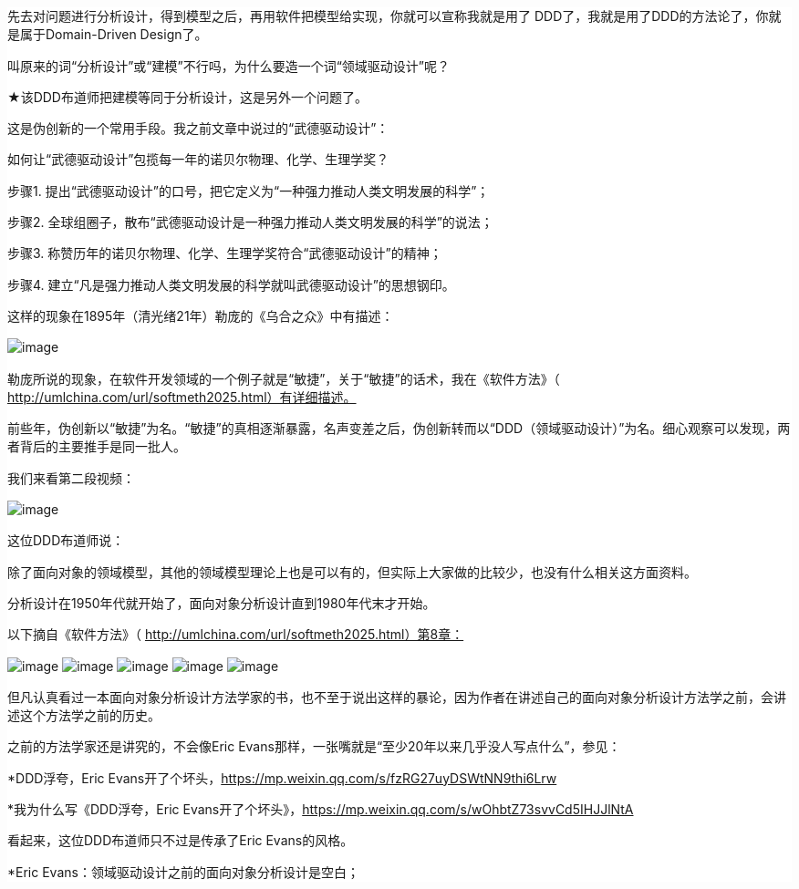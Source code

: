 先去对问题进行分析设计，得到模型之后，再用软件把模型给实现，你就可以宣称我就是用了 DDD了，我就是用了DDD的方法论了，你就是属于Domain-Driven Design了。

叫原来的词“分析设计”或“建模”不行吗，为什么要造一个词“领域驱动设计”呢？

★该DDD布道师把建模等同于分析设计，这是另外一个问题了。

这是伪创新的一个常用手段。我之前文章中说过的“武德驱动设计”：

如何让“武德驱动设计”包揽每一年的诺贝尔物理、化学、生理学奖？

步骤1. 提出“武德驱动设计”的口号，把它定义为“一种强力推动人类文明发展的科学”；

步骤2. 全球组圈子，散布“武德驱动设计是一种强力推动人类文明发展的科学”的说法；

步骤3. 称赞历年的诺贝尔物理、化学、生理学奖符合“武德驱动设计”的精神；

步骤4. 建立“凡是强力推动人类文明发展的科学就叫武德驱动设计”的思想钢印。

这样的现象在1895年（清光绪21年）勒庞的《乌合之众》中有描述：

<img width="1080" height="990" alt="image" src="https://github.com/user-attachments/assets/6c453d52-49b3-4270-9924-9da1eb67e9df" />

勒庞所说的现象，在软件开发领域的一个例子就是“敏捷”，关于“敏捷”的话术，我在《软件方法》（ http://umlchina.com/url/softmeth2025.html）有详细描述。

前些年，伪创新以“敏捷”为名。“敏捷”的真相逐渐暴露，名声变差之后，伪创新转而以“DDD（领域驱动设计）”为名。细心观察可以发现，两者背后的主要推手是同一批人。

我们来看第二段视频：

<img width="570" height="570" alt="image" src="https://github.com/user-attachments/assets/02748668-5ba7-44f5-a848-b259e59400a9" />

这位DDD布道师说：

除了面向对象的领域模型，其他的领域模型理论上也是可以有的，但实际上大家做的比较少，也没有什么相关这方面资料。

分析设计在1950年代就开始了，面向对象分析设计直到1980年代末才开始。

以下摘自《软件方法》（ http://umlchina.com/url/softmeth2025.html）第8章：

<img width="743" height="1004" alt="image" src="https://github.com/user-attachments/assets/c33cf141-68ce-4748-803d-adb7d9aa1e5e" />

<img width="763" height="945" alt="image" src="https://github.com/user-attachments/assets/a0891ef9-1c64-4451-ae35-378f7d81bfd6" />

<img width="827" height="957" alt="image" src="https://github.com/user-attachments/assets/fe49297b-0b27-4ed9-8ed2-12774328dd5f" />

<img width="1080" height="319" alt="image" src="https://github.com/user-attachments/assets/5b062597-0523-4d7c-b1a6-9e724d41c11f" />

<img width="732" height="1022" alt="image" src="https://github.com/user-attachments/assets/34d2885a-b41f-4627-9266-bfeea4ffb642" />

但凡认真看过一本面向对象分析设计方法学家的书，也不至于说出这样的暴论，因为作者在讲述自己的面向对象分析设计方法学之前，会讲述这个方法学之前的历史。

之前的方法学家还是讲究的，不会像Eric Evans那样，一张嘴就是“至少20年以来几乎没人写点什么”，参见：

*DDD浮夸，Eric Evans开了个坏头，https://mp.weixin.qq.com/s/fzRG27uyDSWtNN9thi6Lrw

*我为什么写《DDD浮夸，Eric Evans开了个坏头》，https://mp.weixin.qq.com/s/wOhbtZ73svvCd5IHJJlNtA

看起来，这位DDD布道师只不过是传承了Eric Evans的风格。

*Eric Evans：领域驱动设计之前的面向对象分析设计是空白；
